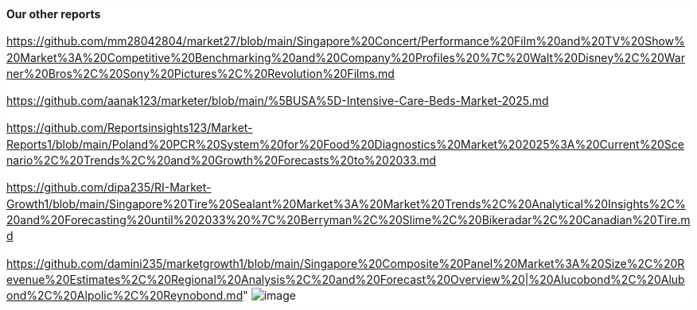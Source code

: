 <strong>Our other reports</strong>

<a href=https://github.com/mm28042804/market27/blob/main/Singapore%20Concert/Performance%20Film%20and%20TV%20Show%20Market%3A%20Competitive%20Benchmarking%20and%20Company%20Profiles%20%7C%20Walt%20Disney%2C%20Warner%20Bros%2C%20Sony%20Pictures%2C%20Revolution%20Films.md>https://github.com/mm28042804/market27/blob/main/Singapore%20Concert/Performance%20Film%20and%20TV%20Show%20Market%3A%20Competitive%20Benchmarking%20and%20Company%20Profiles%20%7C%20Walt%20Disney%2C%20Warner%20Bros%2C%20Sony%20Pictures%2C%20Revolution%20Films.md</a>

<a href=https://github.com/aanak123/marketer/blob/main/%5BUSA%5D-Intensive-Care-Beds-Market-2025.md>https://github.com/aanak123/marketer/blob/main/%5BUSA%5D-Intensive-Care-Beds-Market-2025.md</a>

<a href=https://github.com/Reportsinsights123/Market-Reports1/blob/main/Poland%20PCR%20System%20for%20Food%20Diagnostics%20Market%202025%3A%20Current%20Scenario%2C%20Trends%2C%20and%20Growth%20Forecasts%20to%202033.md>https://github.com/Reportsinsights123/Market-Reports1/blob/main/Poland%20PCR%20System%20for%20Food%20Diagnostics%20Market%202025%3A%20Current%20Scenario%2C%20Trends%2C%20and%20Growth%20Forecasts%20to%202033.md</a>

<a href=https://github.com/dipa235/RI-Market-Growth1/blob/main/Singapore%20Tire%20Sealant%20Market%3A%20Market%20Trends%2C%20Analytical%20Insights%2C%20and%20Forecasting%20until%202033%20%7C%20Berryman%2C%20Slime%2C%20Bikeradar%2C%20Canadian%20Tire.md>https://github.com/dipa235/RI-Market-Growth1/blob/main/Singapore%20Tire%20Sealant%20Market%3A%20Market%20Trends%2C%20Analytical%20Insights%2C%20and%20Forecasting%20until%202033%20%7C%20Berryman%2C%20Slime%2C%20Bikeradar%2C%20Canadian%20Tire.md</a>

<a href=https://github.com/damini235/marketgrowth1/blob/main/Singapore%20Composite%20Panel%20Market%3A%20Size%2C%20Revenue%20Estimates%2C%20Regional%20Analysis%2C%20and%20Forecast%20Overview%20|%20Alucobond%2C%20Alubond%2C%20Alpolic%2C%20Reynobond.md>https://github.com/damini235/marketgrowth1/blob/main/Singapore%20Composite%20Panel%20Market%3A%20Size%2C%20Revenue%20Estimates%2C%20Regional%20Analysis%2C%20and%20Forecast%20Overview%20|%20Alucobond%2C%20Alubond%2C%20Alpolic%2C%20Reynobond.md</a>"
![image](https://github.com/user-attachments/assets/6cf77f8c-1afb-4dd6-a699-37f78e5c59c9)
